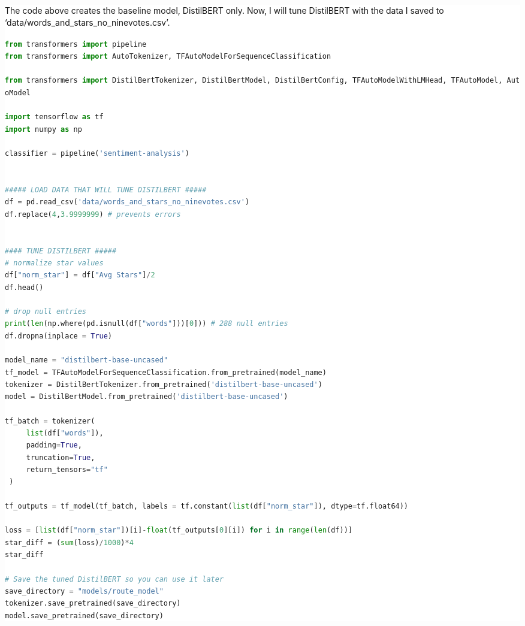 The code above creates the baseline model, DistilBERT only. Now, I will tune DistilBERT with the data I saved to ‘data/words_and_stars_no_ninevotes.csv’.

```python
from transformers import pipeline
from transformers import AutoTokenizer, TFAutoModelForSequenceClassification

from transformers import DistilBertTokenizer, DistilBertModel, DistilBertConfig, TFAutoModelWithLMHead, TFAutoModel, AutoModel

import tensorflow as tf
import numpy as np

classifier = pipeline('sentiment-analysis')


##### LOAD DATA THAT WILL TUNE DISTILBERT #####
df = pd.read_csv('data/words_and_stars_no_ninevotes.csv')
df.replace(4,3.9999999) # prevents errors


#### TUNE DISTILBERT #####
# normalize star values
df["norm_star"] = df["Avg Stars"]/2
df.head()

# drop null entries
print(len(np.where(pd.isnull(df["words"]))[0])) # 288 null entries
df.dropna(inplace = True)

model_name = "distilbert-base-uncased"
tf_model = TFAutoModelForSequenceClassification.from_pretrained(model_name)
tokenizer = DistilBertTokenizer.from_pretrained('distilbert-base-uncased')
model = DistilBertModel.from_pretrained('distilbert-base-uncased')

tf_batch = tokenizer(
     list(df["words"]),
     padding=True,
     truncation=True,
     return_tensors="tf"
 )

tf_outputs = tf_model(tf_batch, labels = tf.constant(list(df["norm_star"]), dtype=tf.float64))

loss = [list(df["norm_star"])[i]-float(tf_outputs[0][i]) for i in range(len(df))]
star_diff = (sum(loss)/1000)*4
star_diff

# Save the tuned DistilBERT so you can use it later
save_directory = "models/route_model"
tokenizer.save_pretrained(save_directory)
model.save_pretrained(save_directory)
```
